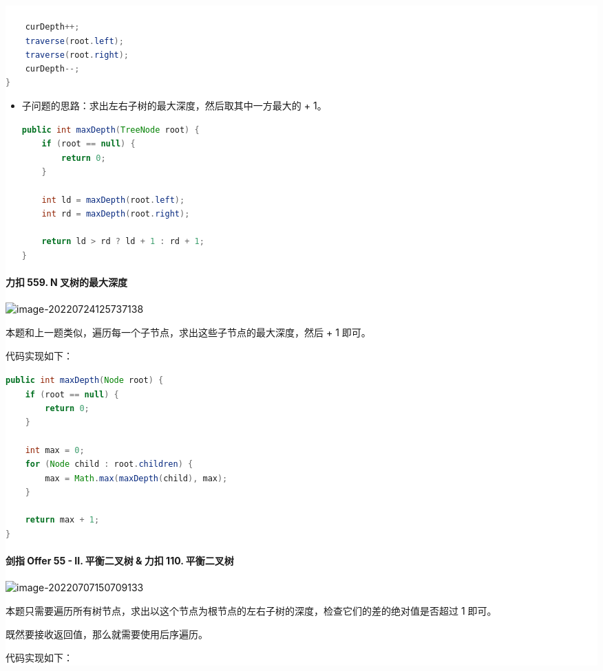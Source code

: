   ```java
      
      curDepth++;
      traverse(root.left);
      traverse(root.right);
      curDepth--;
  }
  ```

* 子问题的思路：求出左右子树的最大深度，然后取其中一方最大的 + 1。

  ```java
  public int maxDepth(TreeNode root) {
      if (root == null) {
          return 0;
      }
      
      int ld = maxDepth(root.left);
      int rd = maxDepth(root.right);
      
      return ld > rd ? ld + 1 : rd + 1;
  }
  ```

#### 力扣 559. N 叉树的最大深度

![image-20220724125737138](https://cdn.jsdelivr.net/gh/Faraway002/typora/images/image-20220724125737138.png)

本题和上一题类似，遍历每一个子节点，求出这些子节点的最大深度，然后 + 1 即可。

代码实现如下：

```JAVA
public int maxDepth(Node root) {
    if (root == null) {
        return 0;
    }

    int max = 0;
    for (Node child : root.children) {
        max = Math.max(maxDepth(child), max);
    }

    return max + 1;
}
```

#### 剑指 Offer 55 - II. 平衡二叉树 & 力扣 110. 平衡二叉树

![image-20220707150709133](https://cdn.jsdelivr.net/gh/Faraway002/typora/images/image-20220707150709133.png)

本题只需要遍历所有树节点，求出以这个节点为根节点的左右子树的深度，检查它们的差的绝对值是否超过 1 即可。

既然要接收返回值，那么就需要使用后序遍历。

代码实现如下：

